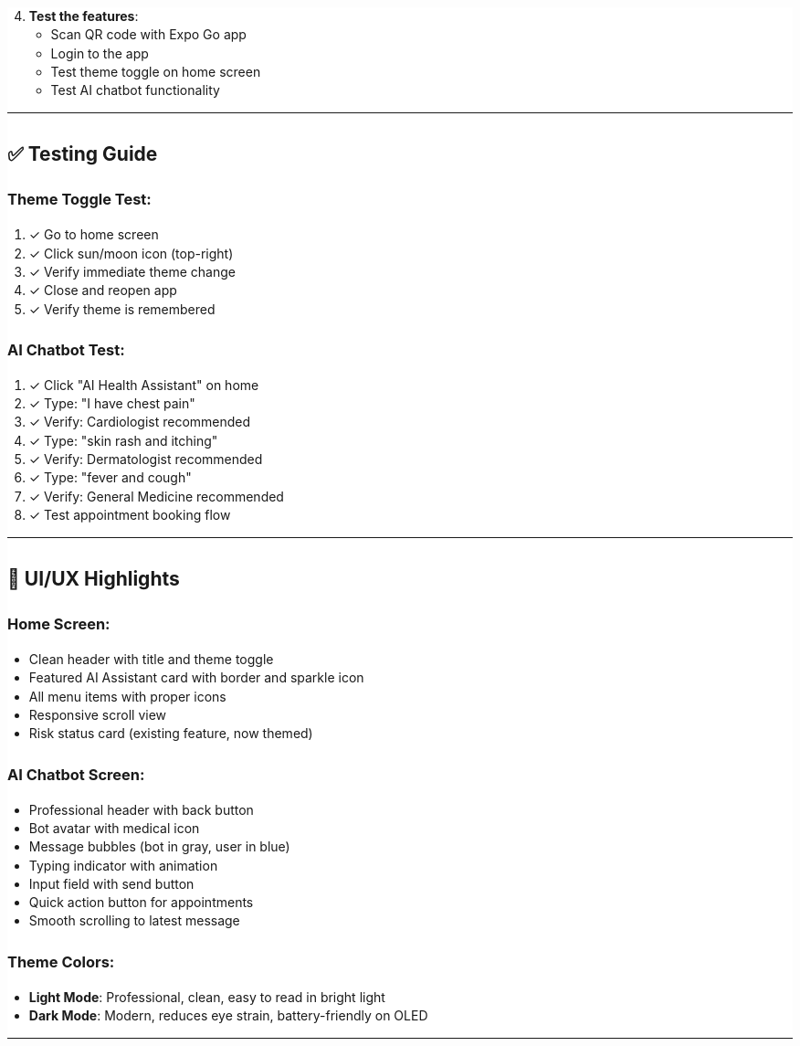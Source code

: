 4. **Test the features**:
   - Scan QR code with Expo Go app
   - Login to the app
   - Test theme toggle on home screen
   - Test AI chatbot functionality

---

## ✅ Testing Guide

### Theme Toggle Test:
1. ✓ Go to home screen
2. ✓ Click sun/moon icon (top-right)
3. ✓ Verify immediate theme change
4. ✓ Close and reopen app
5. ✓ Verify theme is remembered

### AI Chatbot Test:
1. ✓ Click "AI Health Assistant" on home
2. ✓ Type: "I have chest pain"
3. ✓ Verify: Cardiologist recommended
4. ✓ Type: "skin rash and itching"
5. ✓ Verify: Dermatologist recommended
6. ✓ Type: "fever and cough"
7. ✓ Verify: General Medicine recommended
8. ✓ Test appointment booking flow

---

## 🎨 UI/UX Highlights

### Home Screen:
- Clean header with title and theme toggle
- Featured AI Assistant card with border and sparkle icon
- All menu items with proper icons
- Responsive scroll view
- Risk status card (existing feature, now themed)

### AI Chatbot Screen:
- Professional header with back button
- Bot avatar with medical icon
- Message bubbles (bot in gray, user in blue)
- Typing indicator with animation
- Input field with send button
- Quick action button for appointments
- Smooth scrolling to latest message

### Theme Colors:
- **Light Mode**: Professional, clean, easy to read in bright light
- **Dark Mode**: Modern, reduces eye strain, battery-friendly on OLED

---
